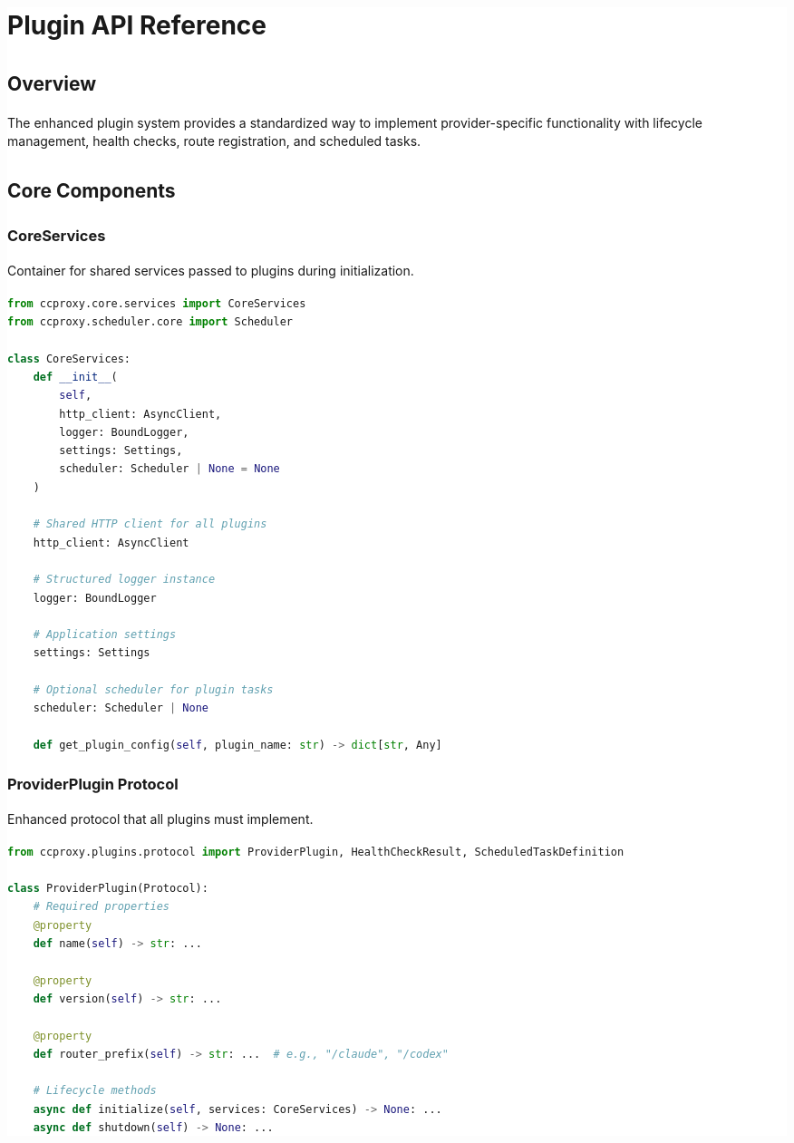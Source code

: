 # Plugin API Reference

## Overview

The enhanced plugin system provides a standardized way to implement provider-specific functionality with lifecycle management, health checks, route registration, and scheduled tasks.

## Core Components

### CoreServices

Container for shared services passed to plugins during initialization.

```python
from ccproxy.core.services import CoreServices
from ccproxy.scheduler.core import Scheduler

class CoreServices:
    def __init__(
        self,
        http_client: AsyncClient,
        logger: BoundLogger,
        settings: Settings,
        scheduler: Scheduler | None = None
    )

    # Shared HTTP client for all plugins
    http_client: AsyncClient

    # Structured logger instance  
    logger: BoundLogger

    # Application settings
    settings: Settings
    
    # Optional scheduler for plugin tasks
    scheduler: Scheduler | None

    def get_plugin_config(self, plugin_name: str) -> dict[str, Any]
```

### ProviderPlugin Protocol

Enhanced protocol that all plugins must implement.

```python
from ccproxy.plugins.protocol import ProviderPlugin, HealthCheckResult, ScheduledTaskDefinition

class ProviderPlugin(Protocol):
    # Required properties
    @property
    def name(self) -> str: ...

    @property  
    def version(self) -> str: ...

    @property
    def router_prefix(self) -> str: ...  # e.g., "/claude", "/codex"

    # Lifecycle methods
    async def initialize(self, services: CoreServices) -> None: ...
    async def shutdown(self) -> None: ...

```